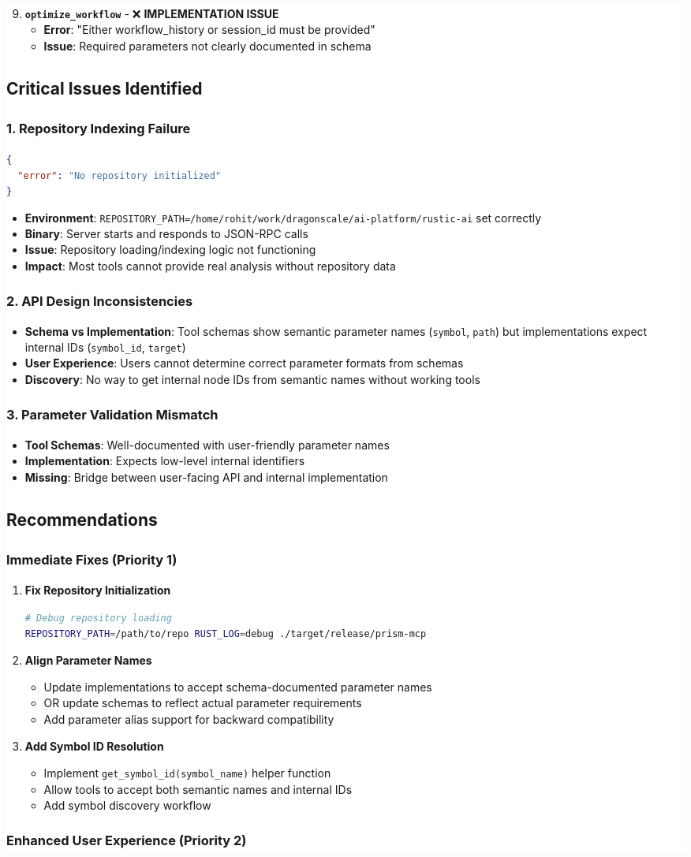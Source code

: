 9. **`optimize_workflow`** - ❌ **IMPLEMENTATION ISSUE**
   - **Error**: "Either workflow_history or session_id must be provided"
   - **Issue**: Required parameters not clearly documented in schema

## Critical Issues Identified

### 1. Repository Indexing Failure
```json
{
  "error": "No repository initialized"
}
```
- **Environment**: `REPOSITORY_PATH=/home/rohit/work/dragonscale/ai-platform/rustic-ai` set correctly
- **Binary**: Server starts and responds to JSON-RPC calls
- **Issue**: Repository loading/indexing logic not functioning
- **Impact**: Most tools cannot provide real analysis without repository data

### 2. API Design Inconsistencies
- **Schema vs Implementation**: Tool schemas show semantic parameter names (`symbol`, `path`) but implementations expect internal IDs (`symbol_id`, `target`)
- **User Experience**: Users cannot determine correct parameter formats from schemas
- **Discovery**: No way to get internal node IDs from semantic names without working tools

### 3. Parameter Validation Mismatch
- **Tool Schemas**: Well-documented with user-friendly parameter names
- **Implementation**: Expects low-level internal identifiers
- **Missing**: Bridge between user-facing API and internal implementation

## Recommendations

### Immediate Fixes (Priority 1)

1. **Fix Repository Initialization**
   ```bash
   # Debug repository loading
   REPOSITORY_PATH=/path/to/repo RUST_LOG=debug ./target/release/prism-mcp
   ```

2. **Align Parameter Names**
   - Update implementations to accept schema-documented parameter names
   - OR update schemas to reflect actual parameter requirements
   - Add parameter alias support for backward compatibility

3. **Add Symbol ID Resolution**
   - Implement `get_symbol_id(symbol_name)` helper function
   - Allow tools to accept both semantic names and internal IDs
   - Add symbol discovery workflow

### Enhanced User Experience (Priority 2)
